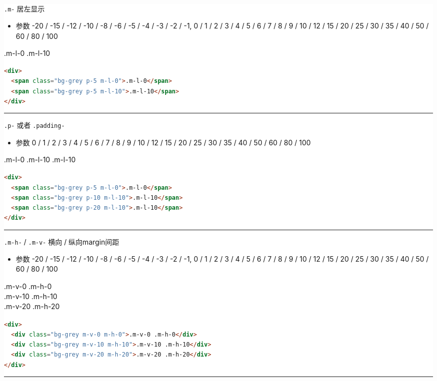 `.m-` 居左显示

- 参数  -20 / -15 / -12 / -10 / -8 / -6 / -5 / -4 / -3 / -2 / -1,
  0 / 1 / 2 / 3 / 4 / 5 / 6 / 7 / 8 / 9 / 10 / 12 / 15 / 20 / 25 / 30 / 35 / 40 / 50 / 60 / 80 / 100

<div>
  <span class="bg-grey p-5 m-l-0">.m-l-0</span>
  <span class="bg-grey p-5 m-l-10">.m-l-10</span>
</div>

```html
<div>
  <span class="bg-grey p-5 m-l-0">.m-l-0</span>
  <span class="bg-grey p-5 m-l-10">.m-l-10</span>
</div>
```

---

`.p-` 或者 `.padding-`

- 参数 0 / 1 / 2 / 3 / 4 / 5 / 6 / 7 / 8 / 9 / 10 / 12 / 15 / 20 / 25 / 30 / 35 / 40 / 50 / 60 / 80 / 100

<div>
  <span class="bg-grey p-5 m-l-0">.m-l-0</span>
  <span class="bg-grey p-10 m-l-10">.m-l-10</span>
  <span class="bg-grey p-20 m-l-10">.m-l-10</span>
</div>

```html
<div>
  <span class="bg-grey p-5 m-l-0">.m-l-0</span>
  <span class="bg-grey p-10 m-l-10">.m-l-10</span>
  <span class="bg-grey p-20 m-l-10">.m-l-10</span>
</div>
```

---

`.m-h-` / `.m-v-` 横向 / 纵向margin间距

- 参数 -20 / -15 / -12 / -10 / -8 / -6 / -5 / -4 / -3 / -2 / -1,
  0 / 1 / 2 / 3 / 4 / 5 / 6 / 7 / 8 / 9 / 10 / 12 / 15 / 20 / 25 / 30 / 35 / 40 / 50 / 60 / 80 / 100

<div>
  <div class="bg-grey m-v-0 m-h-0">.m-v-0 .m-h-0</div>
  <div class="bg-grey m-v-10 m-h-10">.m-v-10 .m-h-10</div>
  <div class="bg-grey m-v-20 m-h-20">.m-v-20 .m-h-20</div>
</div>

```html
<div>
  <div class="bg-grey m-v-0 m-h-0">.m-v-0 .m-h-0</div>
  <div class="bg-grey m-v-10 m-h-10">.m-v-10 .m-h-10</div>
  <div class="bg-grey m-v-20 m-h-20">.m-v-20 .m-h-20</div>
</div>
```

---